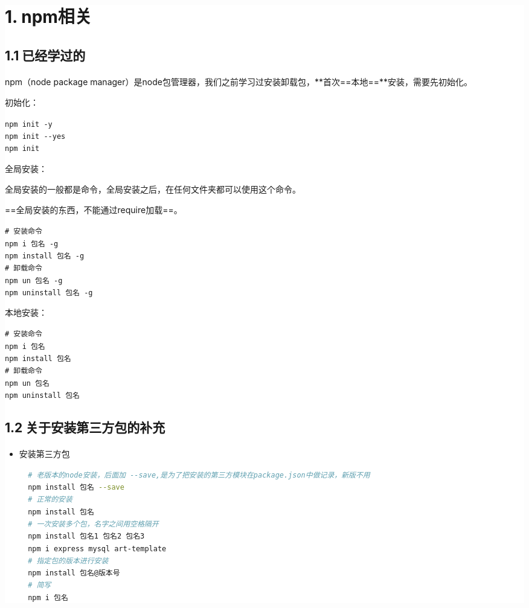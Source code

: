 # 1. npm相关

## 1.1 已经学过的

npm（node package manager）是node包管理器，我们之前学习过安装卸载包，**首次==本地==**安装，需要先初始化。

初始化：

```shell
npm init -y
npm init --yes
npm init
```

全局安装：

全局安装的一般都是命令，全局安装之后，在任何文件夹都可以使用这个命令。

==全局安装的东西，不能通过require加载==。

```shell
# 安装命令
npm i 包名 -g
npm install 包名 -g
# 卸载命令
npm un 包名 -g
npm uninstall 包名 -g
```

本地安装：

```shell
# 安装命令
npm i 包名
npm install 包名
# 卸载命令
npm un 包名
npm uninstall 包名
```

## 1.2 关于安装第三方包的补充

- 安装第三方包

  ```bash
    # 老版本的node安装，后面加 --save,是为了把安装的第三方模块在package.json中做记录，新版不用
    npm install 包名 --save
    # 正常的安装
    npm install 包名
    # 一次安装多个包，名字之间用空格隔开
    npm install 包名1 包名2 包名3
    npm i express mysql art-template
    # 指定包的版本进行安装
    npm install 包名@版本号
    # 简写
    npm i 包名
  ```
